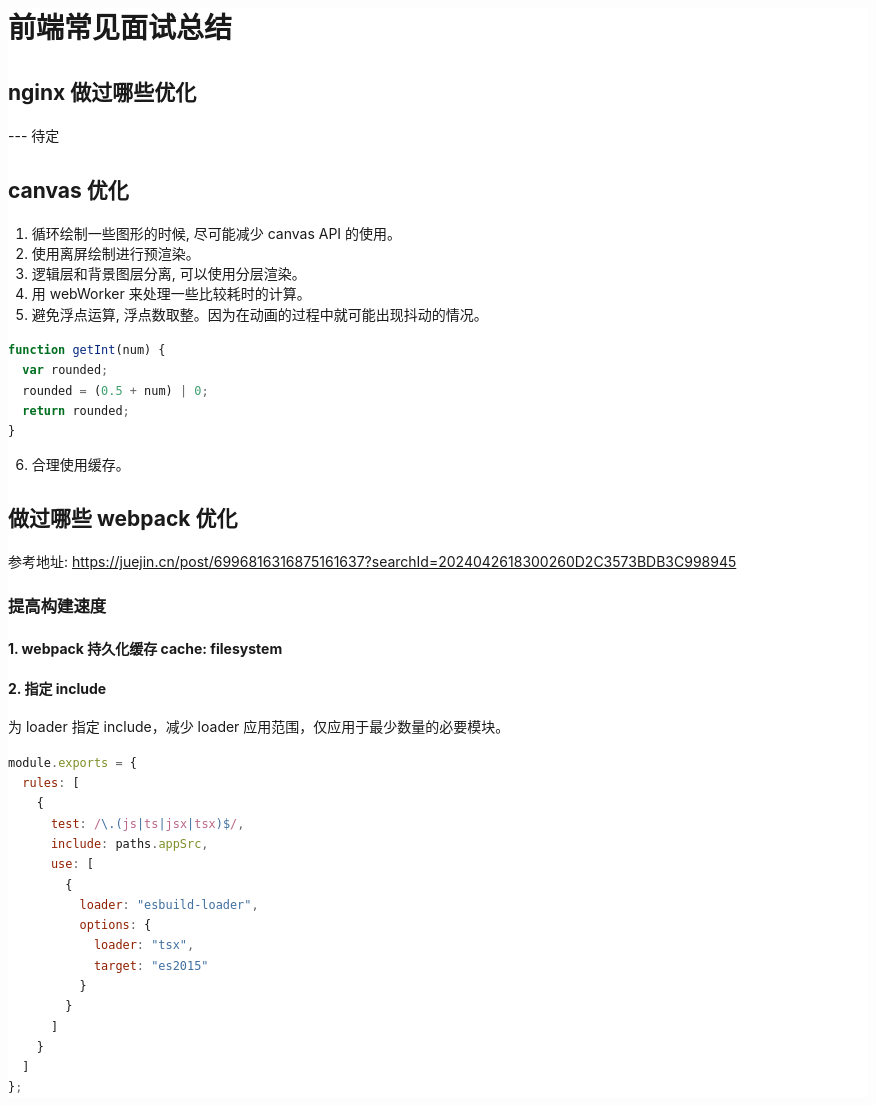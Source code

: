 # 前端常见面试总结

## nginx 做过哪些优化

--- 待定

## canvas 优化

1. 循环绘制一些图形的时候, 尽可能减少 canvas API 的使用。
2. 使用离屏绘制进行预渲染。
3. 逻辑层和背景图层分离, 可以使用分层渲染。
4. 用 webWorker 来处理一些比较耗时的计算。
5. 避免浮点运算, 浮点数取整。因为在动画的过程中就可能出现抖动的情况。

```js
function getInt(num) {
  var rounded;
  rounded = (0.5 + num) | 0;
  return rounded;
}
```

6. 合理使用缓存。

## 做过哪些 webpack 优化

参考地址: https://juejin.cn/post/6996816316875161637?searchId=2024042618300260D2C3573BDB3C998945

### 提高构建速度

#### 1. webpack 持久化缓存 cache: filesystem

#### 2. 指定 include

为 loader 指定 include，减少 loader 应用范围，仅应用于最少数量的必要模块。

```js
module.exports = {
  rules: [
    {
      test: /\.(js|ts|jsx|tsx)$/,
      include: paths.appSrc,
      use: [
        {
          loader: "esbuild-loader",
          options: {
            loader: "tsx",
            target: "es2015"
          }
        }
      ]
    }
  ]
};
```
